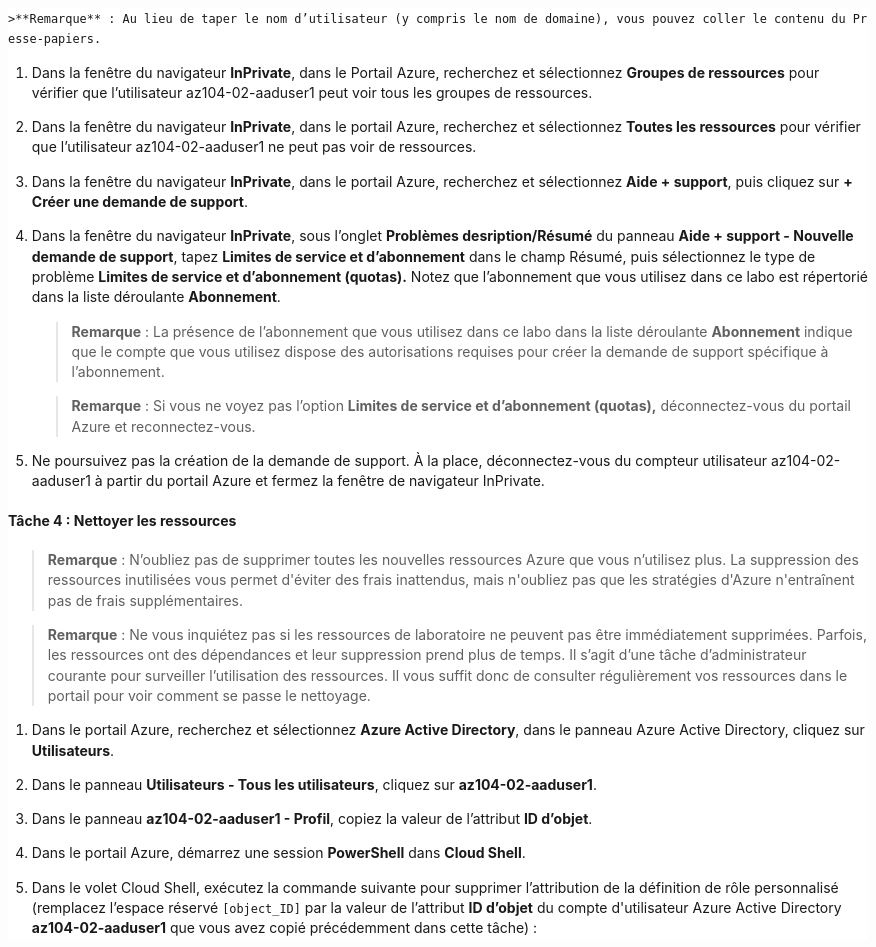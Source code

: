     >**Remarque** : Au lieu de taper le nom d’utilisateur (y compris le nom de domaine), vous pouvez coller le contenu du Presse-papiers.

1. Dans la fenêtre du navigateur **InPrivate**, dans le Portail Azure, recherchez et sélectionnez **Groupes de ressources** pour vérifier que l’utilisateur az104-02-aaduser1 peut voir tous les groupes de ressources.

1. Dans la fenêtre du navigateur **InPrivate**, dans le portail Azure, recherchez et sélectionnez **Toutes les ressources** pour vérifier que l’utilisateur az104-02-aaduser1 ne peut pas voir de ressources.

1. Dans la fenêtre du navigateur **InPrivate**, dans le portail Azure, recherchez et sélectionnez **Aide + support**, puis cliquez sur **+ Créer une demande de support**. 

1. Dans la fenêtre du navigateur **InPrivate**, sous l’onglet **Problèmes desription/Résumé** du panneau **Aide + support - Nouvelle demande de support**, tapez **Limites de service et d’abonnement** dans le champ Résumé, puis sélectionnez le type de problème **Limites de service et d’abonnement (quotas).** Notez que l’abonnement que vous utilisez dans ce labo est répertorié dans la liste déroulante **Abonnement**.

    >**Remarque** : La présence de l’abonnement que vous utilisez dans ce labo dans la liste déroulante **Abonnement** indique que le compte que vous utilisez dispose des autorisations requises pour créer la demande de support spécifique à l’abonnement.

    >**Remarque** : Si vous ne voyez pas l’option **Limites de service et d’abonnement (quotas),** déconnectez-vous du portail Azure et reconnectez-vous.

1. Ne poursuivez pas la création de la demande de support. À la place, déconnectez-vous du compteur utilisateur az104-02-aaduser1 à partir du portail Azure et fermez la fenêtre de navigateur InPrivate.

#### <a name="task-4-clean-up-resources"></a>Tâche 4 : Nettoyer les ressources

   >**Remarque** : N’oubliez pas de supprimer toutes les nouvelles ressources Azure que vous n’utilisez plus. La suppression des ressources inutilisées vous permet d'éviter des frais inattendus, mais n'oubliez pas que les stratégies d'Azure n'entraînent pas de frais supplémentaires.

   >**Remarque** : Ne vous inquiétez pas si les ressources de laboratoire ne peuvent pas être immédiatement supprimées. Parfois, les ressources ont des dépendances et leur suppression prend plus de temps. Il s’agit d’une tâche d’administrateur courante pour surveiller l’utilisation des ressources. Il vous suffit donc de consulter régulièrement vos ressources dans le portail pour voir comment se passe le nettoyage.

1. Dans le portail Azure, recherchez et sélectionnez **Azure Active Directory**, dans le panneau Azure Active Directory, cliquez sur **Utilisateurs**.

1. Dans le panneau **Utilisateurs - Tous les utilisateurs**, cliquez sur **az104-02-aaduser1**.

1. Dans le panneau **az104-02-aaduser1 - Profil**, copiez la valeur de l’attribut **ID d’objet**.

1. Dans le portail Azure, démarrez une session **PowerShell** dans **Cloud Shell**.

1. Dans le volet Cloud Shell, exécutez la commande suivante pour supprimer l’attribution de la définition de rôle personnalisé (remplacez l’espace réservé `[object_ID]` par la valeur de l’attribut **ID d’objet** du compte d'utilisateur Azure Active Directory **az104-02-aaduser1** que vous avez copié précédemment dans cette tâche) :
